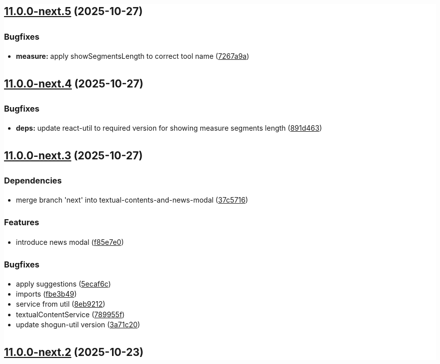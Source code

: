## [11.0.0-next.5](https://github.com/terrestris/shogun-gis-client/compare/v11.0.0-next.4...v11.0.0-next.5) (2025-10-27)


### Bugfixes

* **measure:** apply showSegmentsLength to correct tool name ([7267a9a](https://github.com/terrestris/shogun-gis-client/commit/7267a9adfefdd134cc87fd7c434b07fcfc543141))

## [11.0.0-next.4](https://github.com/terrestris/shogun-gis-client/compare/v11.0.0-next.3...v11.0.0-next.4) (2025-10-27)


### Bugfixes

* **deps:** update react-util to required version for showing measure segments length ([891d463](https://github.com/terrestris/shogun-gis-client/commit/891d4632d9e9b80cf3139cf10e417db8df5c048e))

## [11.0.0-next.3](https://github.com/terrestris/shogun-gis-client/compare/v11.0.0-next.2...v11.0.0-next.3) (2025-10-27)


### Dependencies

* merge branch 'next' into textual-contents-and-news-modal ([37c5716](https://github.com/terrestris/shogun-gis-client/commit/37c571692a4095c20cb5a96e5dc16367d3b00ced))


### Features

* introduce news modal ([f85e7e0](https://github.com/terrestris/shogun-gis-client/commit/f85e7e0df0aeb345ccc3d1c70c0822d73a12e66c))


### Bugfixes

* apply suggestions ([5ecaf6c](https://github.com/terrestris/shogun-gis-client/commit/5ecaf6cec163f1b2742a389c4468dbb2b0ffc624))
* imports ([fbe3b49](https://github.com/terrestris/shogun-gis-client/commit/fbe3b494275370647423ad2fa944aa77ad9c1018))
* service from util ([8eb9212](https://github.com/terrestris/shogun-gis-client/commit/8eb9212b097bdce56c2edd33e7dbd434e4c52bbd))
* textualContentService ([789955f](https://github.com/terrestris/shogun-gis-client/commit/789955f726f4e75048cbfae0eaff7071258854cd))
* update shogun-util version ([3a71c20](https://github.com/terrestris/shogun-gis-client/commit/3a71c20ac3133a26cf74cc571e0f00f26e5faa0c))

## [11.0.0-next.2](https://github.com/terrestris/shogun-gis-client/compare/v11.0.0-next.1...v11.0.0-next.2) (2025-10-23)
